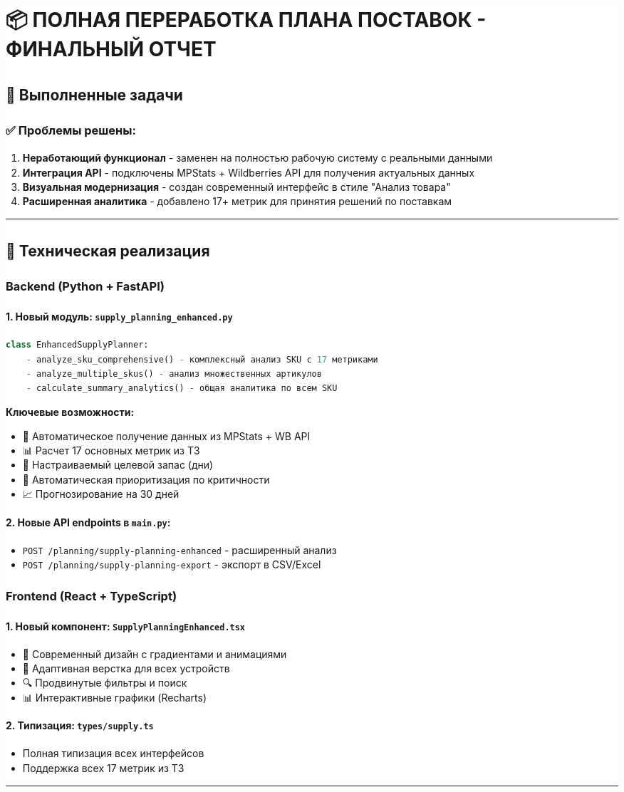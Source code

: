 # 📦 ПОЛНАЯ ПЕРЕРАБОТКА ПЛАНА ПОСТАВОК - ФИНАЛЬНЫЙ ОТЧЕТ

## 🎯 Выполненные задачи

### ✅ Проблемы решены:
1. **Неработающий функционал** - заменен на полностью рабочую систему с реальными данными
2. **Интеграция API** - подключены MPStats + Wildberries API для получения актуальных данных
3. **Визуальная модернизация** - создан современный интерфейс в стиле "Анализ товара"
4. **Расширенная аналитика** - добавлено 17+ метрик для принятия решений по поставкам

---

## 🔧 Техническая реализация

### **Backend (Python + FastAPI)**

#### 1. Новый модуль: `supply_planning_enhanced.py`
```python
class EnhancedSupplyPlanner:
    - analyze_sku_comprehensive() - комплексный анализ SKU с 17 метриками
    - analyze_multiple_skus() - анализ множественных артикулов
    - calculate_summary_analytics() - общая аналитика по всем SKU
```

**Ключевые возможности:**
- 🔄 Автоматическое получение данных из MPStats + WB API
- 📊 Расчет 17 основных метрик из ТЗ
- 🎯 Настраиваемый целевой запас (дни)
- 🚨 Автоматическая приоритизация по критичности
- 📈 Прогнозирование на 30 дней

#### 2. Новые API endpoints в `main.py`:
- `POST /planning/supply-planning-enhanced` - расширенный анализ
- `POST /planning/supply-planning-export` - экспорт в CSV/Excel

### **Frontend (React + TypeScript)**

#### 1. Новый компонент: `SupplyPlanningEnhanced.tsx`
- 🎨 Современный дизайн с градиентами и анимациями
- 📱 Адаптивная верстка для всех устройств
- 🔍 Продвинутые фильтры и поиск
- 📊 Интерактивные графики (Recharts)

#### 2. Типизация: `types/supply.ts`
- Полная типизация всех интерфейсов
- Поддержка всех 17 метрик из ТЗ

---

